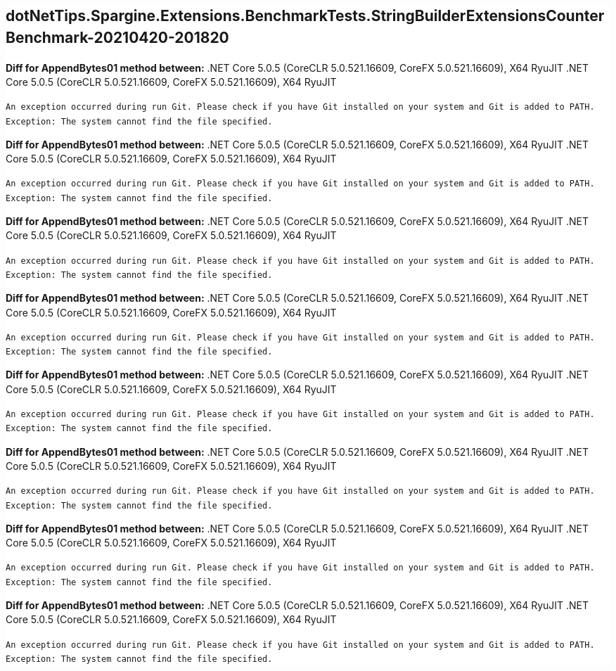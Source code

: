 ## dotNetTips.Spargine.Extensions.BenchmarkTests.StringBuilderExtensionsCounterBenchmark-20210420-201820
**Diff for AppendBytes01 method between:**
.NET Core 5.0.5 (CoreCLR 5.0.521.16609, CoreFX 5.0.521.16609), X64 RyuJIT
.NET Core 5.0.5 (CoreCLR 5.0.521.16609, CoreFX 5.0.521.16609), X64 RyuJIT
```diff
An exception occurred during run Git. Please check if you have Git installed on your system and Git is added to PATH.
Exception: The system cannot find the file specified.
```
**Diff for AppendBytes01 method between:**
.NET Core 5.0.5 (CoreCLR 5.0.521.16609, CoreFX 5.0.521.16609), X64 RyuJIT
.NET Core 5.0.5 (CoreCLR 5.0.521.16609, CoreFX 5.0.521.16609), X64 RyuJIT
```diff
An exception occurred during run Git. Please check if you have Git installed on your system and Git is added to PATH.
Exception: The system cannot find the file specified.
```
**Diff for AppendBytes01 method between:**
.NET Core 5.0.5 (CoreCLR 5.0.521.16609, CoreFX 5.0.521.16609), X64 RyuJIT
.NET Core 5.0.5 (CoreCLR 5.0.521.16609, CoreFX 5.0.521.16609), X64 RyuJIT
```diff
An exception occurred during run Git. Please check if you have Git installed on your system and Git is added to PATH.
Exception: The system cannot find the file specified.
```
**Diff for AppendBytes01 method between:**
.NET Core 5.0.5 (CoreCLR 5.0.521.16609, CoreFX 5.0.521.16609), X64 RyuJIT
.NET Core 5.0.5 (CoreCLR 5.0.521.16609, CoreFX 5.0.521.16609), X64 RyuJIT
```diff
An exception occurred during run Git. Please check if you have Git installed on your system and Git is added to PATH.
Exception: The system cannot find the file specified.
```
**Diff for AppendBytes01 method between:**
.NET Core 5.0.5 (CoreCLR 5.0.521.16609, CoreFX 5.0.521.16609), X64 RyuJIT
.NET Core 5.0.5 (CoreCLR 5.0.521.16609, CoreFX 5.0.521.16609), X64 RyuJIT
```diff
An exception occurred during run Git. Please check if you have Git installed on your system and Git is added to PATH.
Exception: The system cannot find the file specified.
```
**Diff for AppendBytes01 method between:**
.NET Core 5.0.5 (CoreCLR 5.0.521.16609, CoreFX 5.0.521.16609), X64 RyuJIT
.NET Core 5.0.5 (CoreCLR 5.0.521.16609, CoreFX 5.0.521.16609), X64 RyuJIT
```diff
An exception occurred during run Git. Please check if you have Git installed on your system and Git is added to PATH.
Exception: The system cannot find the file specified.
```
**Diff for AppendBytes01 method between:**
.NET Core 5.0.5 (CoreCLR 5.0.521.16609, CoreFX 5.0.521.16609), X64 RyuJIT
.NET Core 5.0.5 (CoreCLR 5.0.521.16609, CoreFX 5.0.521.16609), X64 RyuJIT
```diff
An exception occurred during run Git. Please check if you have Git installed on your system and Git is added to PATH.
Exception: The system cannot find the file specified.
```
**Diff for AppendBytes01 method between:**
.NET Core 5.0.5 (CoreCLR 5.0.521.16609, CoreFX 5.0.521.16609), X64 RyuJIT
.NET Core 5.0.5 (CoreCLR 5.0.521.16609, CoreFX 5.0.521.16609), X64 RyuJIT
```diff
An exception occurred during run Git. Please check if you have Git installed on your system and Git is added to PATH.
Exception: The system cannot find the file specified.
```